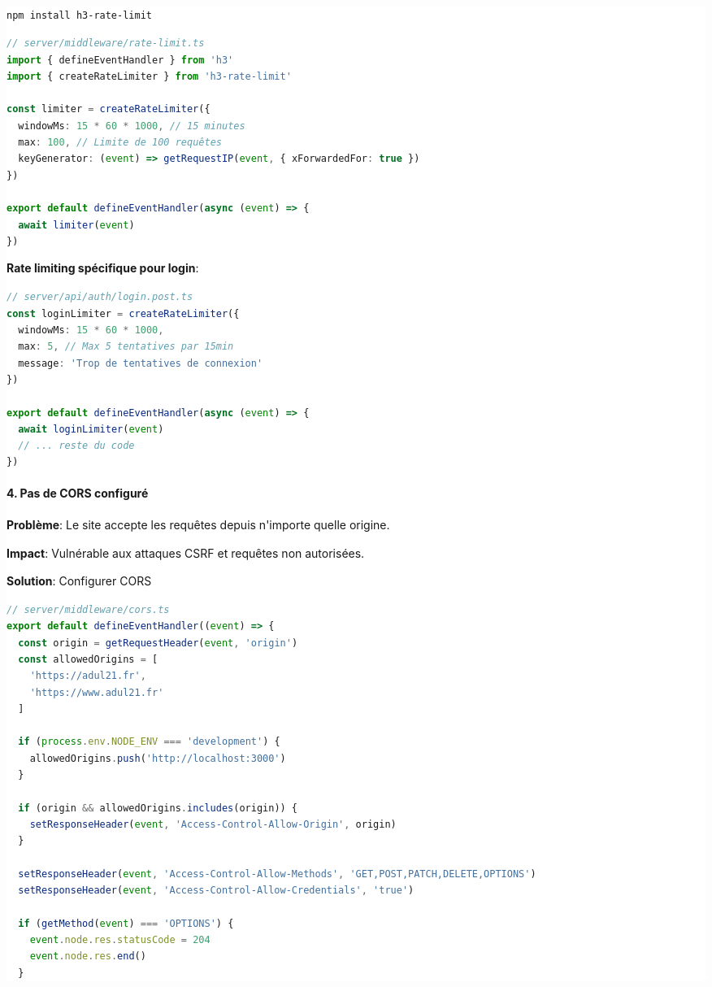 ```bash
npm install h3-rate-limit
```

```typescript
// server/middleware/rate-limit.ts
import { defineEventHandler } from 'h3'
import { createRateLimiter } from 'h3-rate-limit'

const limiter = createRateLimiter({
  windowMs: 15 * 60 * 1000, // 15 minutes
  max: 100, // Limite de 100 requêtes
  keyGenerator: (event) => getRequestIP(event, { xForwardedFor: true })
})

export default defineEventHandler(async (event) => {
  await limiter(event)
})
```

**Rate limiting spécifique pour login**:

```typescript
// server/api/auth/login.post.ts
const loginLimiter = createRateLimiter({
  windowMs: 15 * 60 * 1000,
  max: 5, // Max 5 tentatives par 15min
  message: 'Trop de tentatives de connexion'
})

export default defineEventHandler(async (event) => {
  await loginLimiter(event)
  // ... reste du code
})
```

#### 4. Pas de CORS configuré

**Problème**: Le site accepte les requêtes depuis n'importe quelle origine.

**Impact**: Vulnérable aux attaques CSRF et requêtes non autorisées.

**Solution**: Configurer CORS

```typescript
// server/middleware/cors.ts
export default defineEventHandler((event) => {
  const origin = getRequestHeader(event, 'origin')
  const allowedOrigins = [
    'https://adul21.fr',
    'https://www.adul21.fr'
  ]

  if (process.env.NODE_ENV === 'development') {
    allowedOrigins.push('http://localhost:3000')
  }

  if (origin && allowedOrigins.includes(origin)) {
    setResponseHeader(event, 'Access-Control-Allow-Origin', origin)
  }

  setResponseHeader(event, 'Access-Control-Allow-Methods', 'GET,POST,PATCH,DELETE,OPTIONS')
  setResponseHeader(event, 'Access-Control-Allow-Credentials', 'true')

  if (getMethod(event) === 'OPTIONS') {
    event.node.res.statusCode = 204
    event.node.res.end()
  }
```
